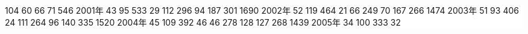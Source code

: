 <td width="54">104</td>
<td width="65">60</td>
<td width="51">66</td>
<td width="44">71</td>
<td width="59">546</td>
</tr>
<tr>
<td width="67">2001年</td>
<td width="47">43</td>
<td width="42">95</td>
<td width="49">533</td>
<td width="51">29</td>
<td width="57">112</td>
<td width="54">296</td>
<td width="65">94</td>
<td width="51">187</td>
<td width="44">301</td>
<td width="59">1690</td>
</tr>
<tr>
<td width="67">2002年</td>
<td width="47">52</td>
<td width="42">119</td>
<td width="49">464</td>
<td width="51">21</td>
<td width="57">66</td>
<td width="54">249</td>
<td width="65">70</td>
<td width="51">167</td>
<td width="44">266</td>
<td width="59">1474</td>
</tr>
<tr>
<td width="67">2003年</td>
<td width="47">51</td>
<td width="42">93</td>
<td width="49">406</td>
<td width="51">24</td>
<td width="57">111</td>
<td width="54">264</td>
<td width="65">96</td>
<td width="51">140</td>
<td width="44">335</td>
<td width="59">1520</td>
</tr>
<tr>
<td width="67">2004年</td>
<td width="47">45</td>
<td width="42">109</td>
<td width="49">392</td>
<td width="51">46</td>
<td width="57">46</td>
<td width="54">278</td>
<td width="65">128</td>
<td width="51">127</td>
<td width="44">268</td>
<td width="59">1439</td>
</tr>
<tr>
<td width="67">2005年</td>
<td width="47">34</td>
<td width="42">100</td>
<td width="49">333</td>
<td width="51">32</td>
